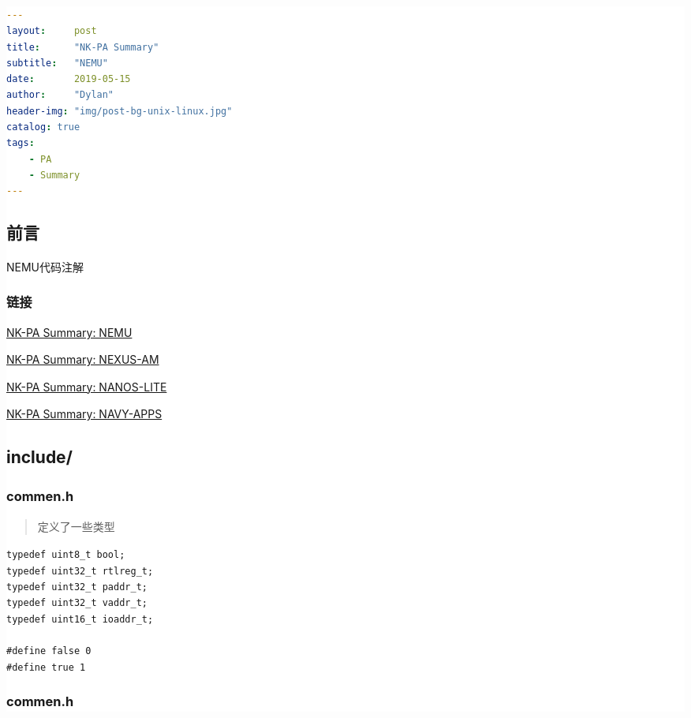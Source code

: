 ```yaml
---
layout:     post
title:      "NK-PA Summary"
subtitle:   "NEMU"
date:       2019-05-15
author:     "Dylan"
header-img: "img/post-bg-unix-linux.jpg"
catalog: true
tags:
    - PA
    - Summary
---
```





## 前言

NEMU代码注解



### 链接 

[NK-PA Summary: NEMU](https://blovetree.github.io/2019/05/15/NK-PA-NEMU/)

[NK-PA Summary: NEXUS-AM](https://blovetree.github.io/2019/05/15/NK-PA-NEXUS-AM/)

[NK-PA Summary: NANOS-LITE](https://blovetree.github.io/2019/05/15/NK-PA-NANOS-LITE/)

[NK-PA Summary: NAVY-APPS](https://blovetree.github.io/2019/05/15/NK-PA-NAVY-APPS/)




## include/



### commen.h

> 定义了一些类型

```
typedef uint8_t bool;
typedef uint32_t rtlreg_t;
typedef uint32_t paddr_t;
typedef uint32_t vaddr_t;
typedef uint16_t ioaddr_t;

#define false 0
#define true 1
```



### commen.h
